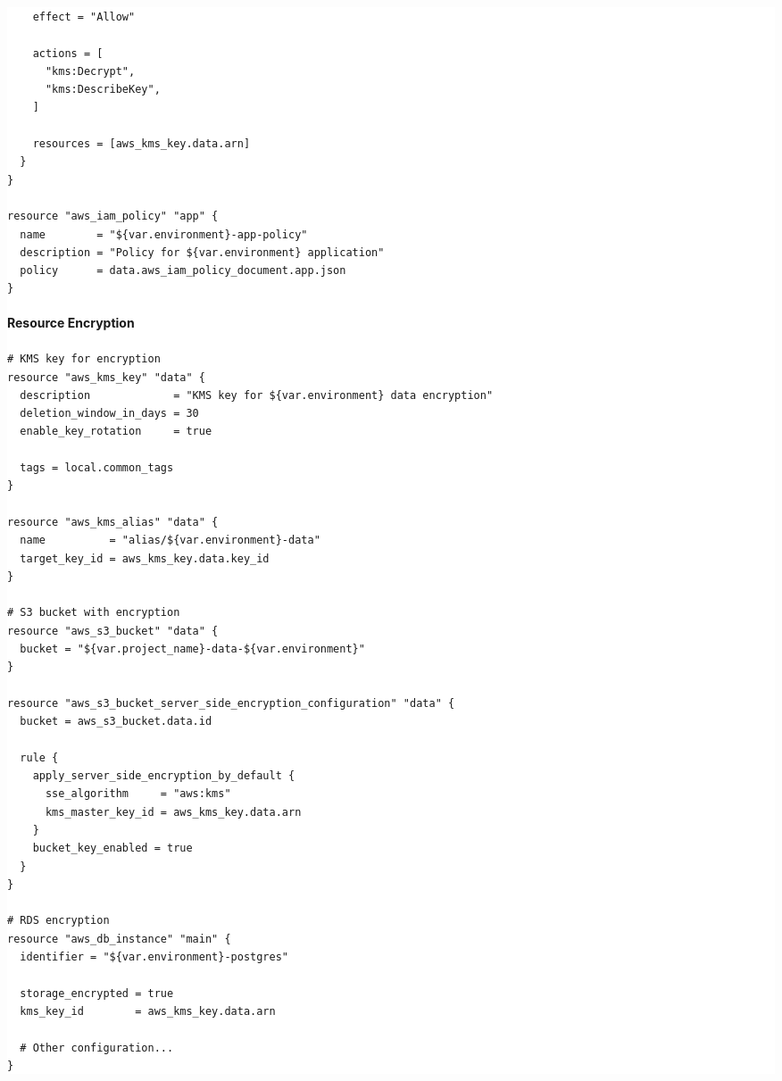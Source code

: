 ```hcl
    effect = "Allow"
    
    actions = [
      "kms:Decrypt",
      "kms:DescribeKey",
    ]
    
    resources = [aws_kms_key.data.arn]
  }
}

resource "aws_iam_policy" "app" {
  name        = "${var.environment}-app-policy"
  description = "Policy for ${var.environment} application"
  policy      = data.aws_iam_policy_document.app.json
}
```

#### Resource Encryption

```hcl
# KMS key for encryption
resource "aws_kms_key" "data" {
  description             = "KMS key for ${var.environment} data encryption"
  deletion_window_in_days = 30
  enable_key_rotation     = true
  
  tags = local.common_tags
}

resource "aws_kms_alias" "data" {
  name          = "alias/${var.environment}-data"
  target_key_id = aws_kms_key.data.key_id
}

# S3 bucket with encryption
resource "aws_s3_bucket" "data" {
  bucket = "${var.project_name}-data-${var.environment}"
}

resource "aws_s3_bucket_server_side_encryption_configuration" "data" {
  bucket = aws_s3_bucket.data.id
  
  rule {
    apply_server_side_encryption_by_default {
      sse_algorithm     = "aws:kms"
      kms_master_key_id = aws_kms_key.data.arn
    }
    bucket_key_enabled = true
  }
}

# RDS encryption
resource "aws_db_instance" "main" {
  identifier = "${var.environment}-postgres"
  
  storage_encrypted = true
  kms_key_id        = aws_kms_key.data.arn
  
  # Other configuration...
}
```
